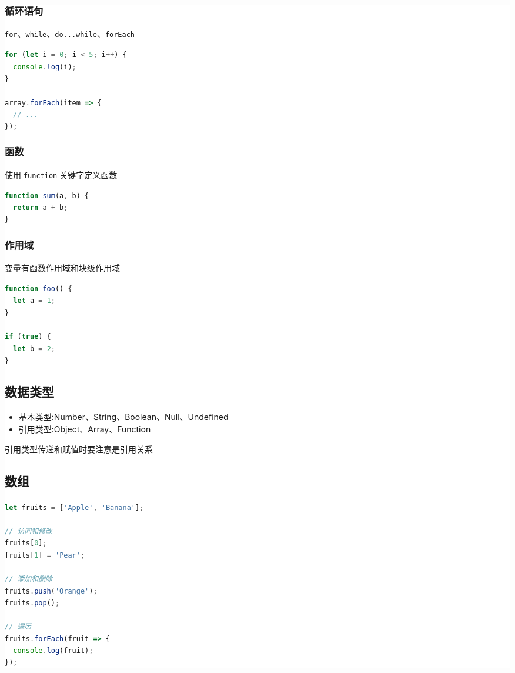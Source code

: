 ### 循环语句

`for`、`while`、`do...while`、`forEach`

```js
for (let i = 0; i < 5; i++) {
  console.log(i);
}

array.forEach(item => {
  // ...  
});
```

### 函数

使用 `function` 关键字定义函数

```js
function sum(a, b) {
  return a + b;
}
```

### 作用域

变量有函数作用域和块级作用域

```js
function foo() {
  let a = 1; 
}

if (true) {
  let b = 2;
}
```

## 数据类型

- 基本类型:Number、String、Boolean、Null、Undefined
- 引用类型:Object、Array、Function

引用类型传递和赋值时要注意是引用关系

## 数组

```js
let fruits = ['Apple', 'Banana'];

// 访问和修改
fruits[0]; 
fruits[1] = 'Pear';

// 添加和删除
fruits.push('Orange');
fruits.pop();

// 遍历
fruits.forEach(fruit => {
  console.log(fruit);  
});
```
